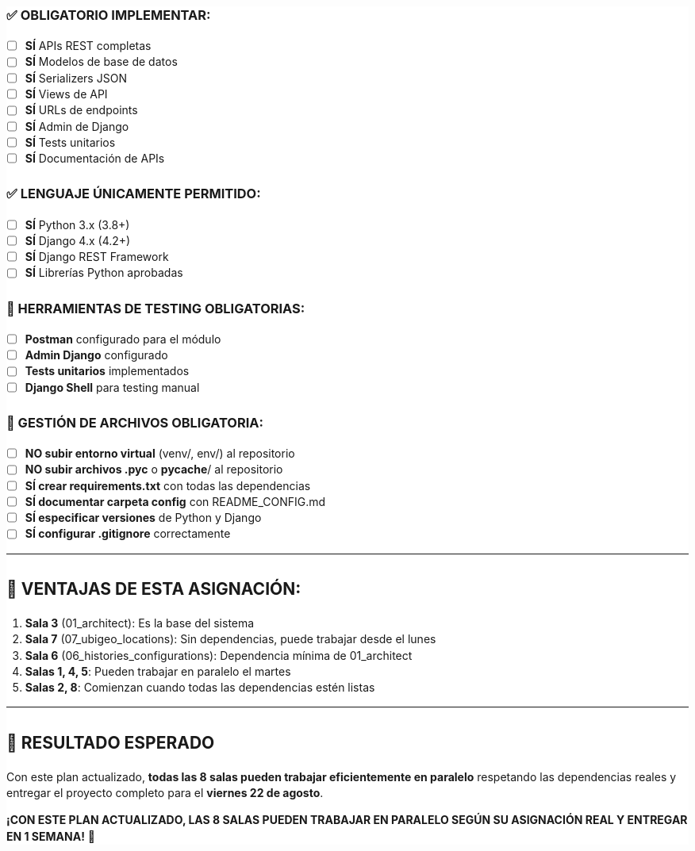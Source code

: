 ### **✅ OBLIGATORIO IMPLEMENTAR:**
- [ ] **SÍ** APIs REST completas
- [ ] **SÍ** Modelos de base de datos
- [ ] **SÍ** Serializers JSON
- [ ] **SÍ** Views de API
- [ ] **SÍ** URLs de endpoints
- [ ] **SÍ** Admin de Django
- [ ] **SÍ** Tests unitarios
- [ ] **SÍ** Documentación de APIs

### **✅ LENGUAJE ÚNICAMENTE PERMITIDO:**
- [ ] **SÍ** Python 3.x (3.8+)
- [ ] **SÍ** Django 4.x (4.2+)
- [ ] **SÍ** Django REST Framework
- [ ] **SÍ** Librerías Python aprobadas

### **🧪 HERRAMIENTAS DE TESTING OBLIGATORIAS:**
- [ ] **Postman** configurado para el módulo
- [ ] **Admin Django** configurado
- [ ] **Tests unitarios** implementados
- [ ] **Django Shell** para testing manual

### **📁 GESTIÓN DE ARCHIVOS OBLIGATORIA:**
- [ ] **NO subir entorno virtual** (venv/, env/) al repositorio
- [ ] **NO subir archivos .pyc** o __pycache__/ al repositorio
- [ ] **SÍ crear requirements.txt** con todas las dependencias
- [ ] **SÍ documentar carpeta config** con README_CONFIG.md
- [ ] **SÍ especificar versiones** de Python y Django
- [ ] **SÍ configurar .gitignore** correctamente

---

## 🎯 **VENTAJAS DE ESTA ASIGNACIÓN:**

1. **Sala 3** (01_architect): Es la base del sistema
2. **Sala 7** (07_ubigeo_locations): Sin dependencias, puede trabajar desde el lunes
3. **Sala 6** (06_histories_configurations): Dependencia mínima de 01_architect
4. **Salas 1, 4, 5**: Pueden trabajar en paralelo el martes
5. **Salas 2, 8**: Comienzan cuando todas las dependencias estén listas

---

## 🏁 **RESULTADO ESPERADO**

Con este plan actualizado, **todas las 8 salas pueden trabajar eficientemente en paralelo** respetando las dependencias reales y entregar el proyecto completo para el **viernes 22 de agosto**.

**¡CON ESTE PLAN ACTUALIZADO, LAS 8 SALAS PUEDEN TRABAJAR EN PARALELO SEGÚN SU ASIGNACIÓN REAL Y ENTREGAR EN 1 SEMANA!** 🚀
